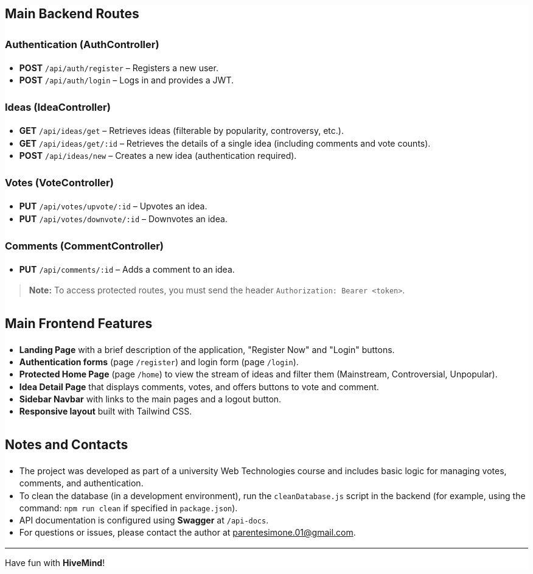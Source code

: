 ## Main Backend Routes

### Authentication (AuthController)

- **POST** `/api/auth/register` – Registers a new user.
- **POST** `/api/auth/login` – Logs in and provides a JWT.

### Ideas (IdeaController)

- **GET** `/api/ideas/get` – Retrieves ideas (filterable by popularity, controversy, etc.).
- **GET** `/api/ideas/get/:id` – Retrieves the details of a single idea (including comments and vote counts).
- **POST** `/api/ideas/new` – Creates a new idea (authentication required).

### Votes (VoteController)

- **PUT** `/api/votes/upvote/:id` – Upvotes an idea.
- **PUT** `/api/votes/downvote/:id` – Downvotes an idea.

### Comments (CommentController)

- **PUT** `/api/comments/:id` – Adds a comment to an idea.

> **Note:** To access protected routes, you must send the header `Authorization: Bearer <token>`.

## Main Frontend Features

- **Landing Page** with a brief description of the application, "Register Now" and "Login" buttons.
- **Authentication forms** (page `/register`) and login form (page `/login`).
- **Protected Home Page** (page `/home`) to view the stream of ideas and filter them (Mainstream, Controversial, Unpopular).
- **Idea Detail Page** that displays comments, votes, and offers buttons to vote and comment.
- **Sidebar Navbar** with links to the main pages and a logout button.
- **Responsive layout** built with Tailwind CSS.

## Notes and Contacts

- The project was developed as part of a university Web Technologies course and includes basic logic for managing votes, comments, and authentication.
- To clean the database (in a development environment), run the `cleanDatabase.js` script in the backend (for example, using the command: `npm run clean` if specified in `package.json`).
- API documentation is configured using **Swagger** at `/api-docs`.
- For questions or issues, please contact the author at [parentesimone.01@gmail.com](mailto:parentesimone.01@gmail.com).

---

Have fun with **HiveMind**!
